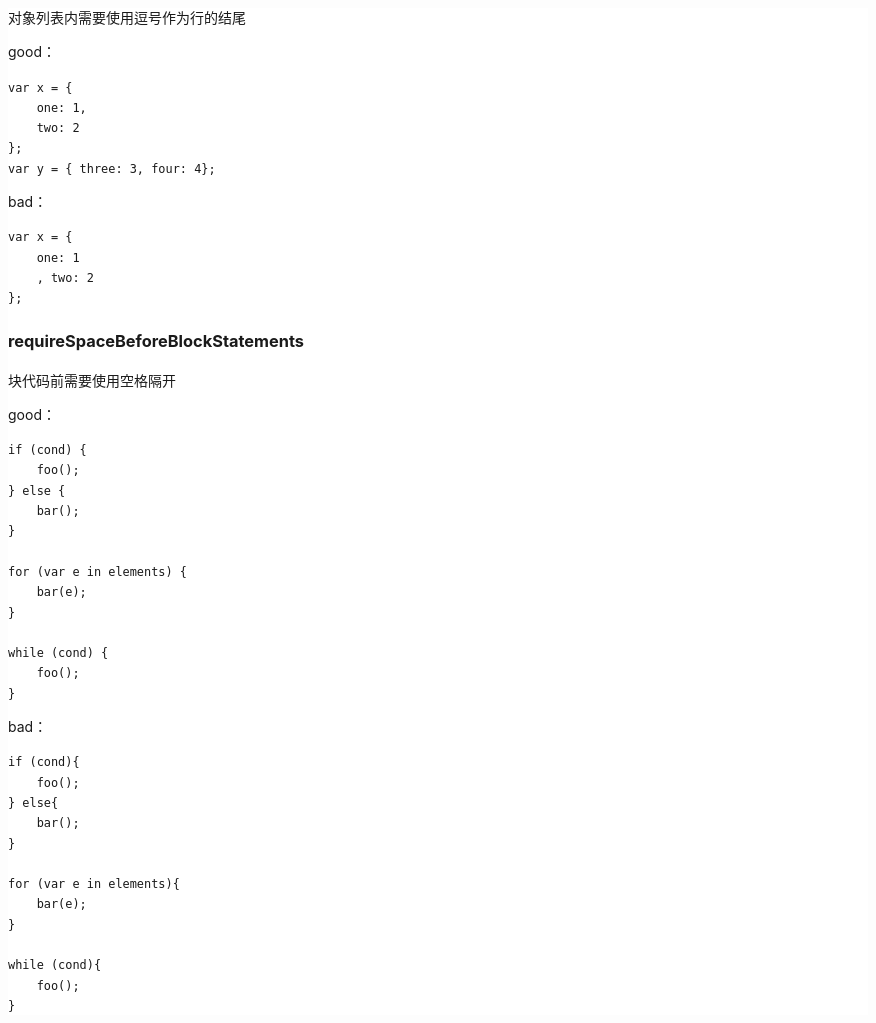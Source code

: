 对象列表内需要使用逗号作为行的结尾

good：

```
var x = {
    one: 1,
    two: 2
};
var y = { three: 3, four: 4};

```

bad：

```
var x = {
    one: 1
    , two: 2
};

```

### requireSpaceBeforeBlockStatements

块代码前需要使用空格隔开

good：

```
if (cond) {
    foo();
} else {
    bar();
}

for (var e in elements) {
    bar(e);
}

while (cond) {
    foo();
}

```

bad：

```
if (cond){
    foo();
} else{
    bar();
}

for (var e in elements){
    bar(e);
}

while (cond){
    foo();
}

```
